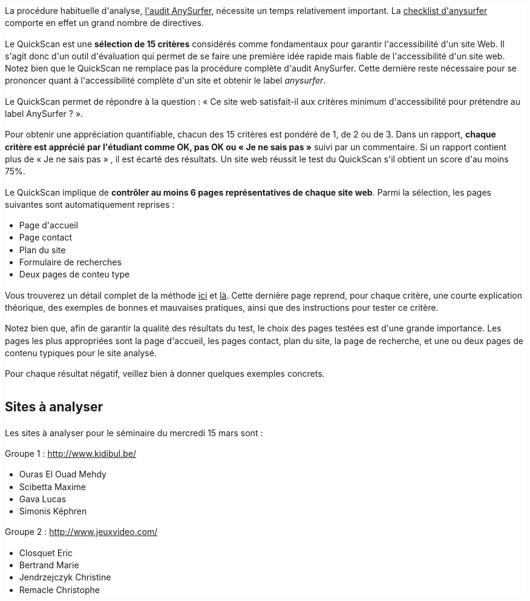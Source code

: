 La procédure habituelle d'analyse, [l'audit AnySurfer](http://www.anysurfer.be/fr/obtenir-le-label/trajets/labellisation/audit?utm_source=anysurfer&utm_medium=fork-search&utm_term=audit), nécessite un temps relativement important. La [checklist d'anysurfer](http://www.anysurfer.be/fr/en-pratique/directives/checklist) comporte en effet un grand nombre de directives.

Le QuickScan est une **sélection de 15 critères** considérés comme fondamentaux pour garantir l'accessibilité d'un site Web. Il s'agit donc d'un outil d'évaluation qui permet de se faire une première idée rapide mais fiable de l'accessibilité d'un site web. Notez bien que le QuickScan ne remplace pas la procédure complète d'audit AnySurfer. Cette dernière reste nécessaire pour se prononcer quant à l'accessibilité complète d'un site et obtenir le label *anysurfer*.

Le QuickScan permet de répondre à la question : « Ce site web satisfait-il aux critères minimum d'accessibilité
pour prétendre au label AnySurfer ? ».

Pour obtenir une appréciation quantifiable, chacun des 15 critères est pondéré de 1, de 2 ou de 3. Dans un rapport, **chaque critère est apprécié par l'étudiant comme OK, pas OK ou « Je ne sais pas »** suivi par un commentaire. Si un rapport contient plus de  « Je ne sais pas » , il est écarté des résultats. Un site web réussit le test du QuickScan s'il obtient un score d'au moins 75%.

Le QuickScan implique de **contrôler au moins 6 pages représentatives de chaque site web**.
Parmi la sélection, les pages suivantes sont automatiquement reprises :

- Page d'accueil
- Page contact
- Plan du site
- Formulaire de recherches
- Deux pages de conteu type

Vous trouverez un détail complet de la méthode [ici](http://www.anysurfer.be/fr/laccessibilite/moniteur-de-laccessibilite/methodologie-du-moniteur-de-laccessibilite) et [là](http://www.anysurfer.be/fr/quickscan-2011). Cette dernière page reprend, pour chaque critère, une courte explication théorique, des exemples de bonnes et mauvaises pratiques, ainsi que des instructions pour tester ce critère.

Notez bien que, afin de garantir la qualité des résultats du test, le choix des pages testées est d'une grande importance.
Les pages les plus appropriées sont la page d'accueil, les pages contact, plan du site, la page de recherche, et une ou
deux pages de contenu typiques pour le site analysé.

Pour chaque résultat négatif, veillez bien à donner quelques exemples concrets.

## Sites à analyser
Les sites à analyser pour le séminaire du mercredi 15 mars sont :

Groupe 1 : http://www.kidibul.be/

- Ouras El Ouad   Mehdy
- Scibetta    Maxime
- Gava    Lucas
- Simonis Képhren

Groupe 2 : http://www.jeuxvideo.com/

- Closquet    Eric
- Bertrand    Marie
- Jendrzejczyk    Christine
- Remacle Christophe
